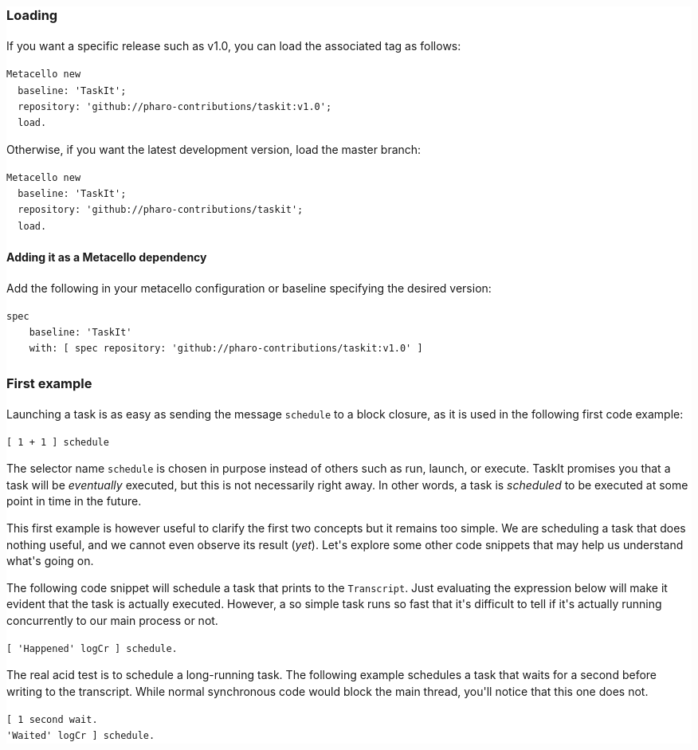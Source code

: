 

### Loading

If you want a specific release such as v1.0, you can load the associated tag as follows:

```smalltalk
Metacello new
  baseline: 'TaskIt';
  repository: 'github://pharo-contributions/taskit:v1.0';
  load.
```

Otherwise, if you want the latest development version, load the master branch:

```smalltalk
Metacello new
  baseline: 'TaskIt';
  repository: 'github://pharo-contributions/taskit';
  load.
```


#### Adding it as a Metacello dependency

Add the following in your metacello configuration or baseline specifying the desired version:

```smalltalk
spec
    baseline: 'TaskIt'
    with: [ spec repository: 'github://pharo-contributions/taskit:v1.0' ]
```


### First example

Launching a task is as easy as sending the message `schedule` to a block closure, as it is used in the following first code example:

```smalltalk
[ 1 + 1 ] schedule
```
The selector name `schedule` is chosen in purpose instead of others such as run, launch, or execute. TaskIt promises you that a task will be *eventually* executed, but this is not necessarily right away. In other words, a task is *scheduled* to be executed at some point in time in the future.

This first example is however useful to clarify the first two concepts but it remains too simple. We are scheduling a task that does nothing useful, and we cannot even observe its result (*yet*). Let's explore some other code snippets that may help us understand what's going on.

The following code snippet will schedule a task that prints to the `Transcript`. Just evaluating the expression below will make it evident that the task is actually executed. However, a so simple task runs so fast that it's difficult to tell if it's actually running concurrently to our main process or not.
```smalltalk
[ 'Happened' logCr ] schedule.
```
The real acid test is to schedule a long-running task. The following example schedules a task that waits for a second before writing to the transcript. While normal synchronous code would block the main thread, you'll notice that this one does not. 
```smalltalk
[ 1 second wait.
'Waited' logCr ] schedule.
```
